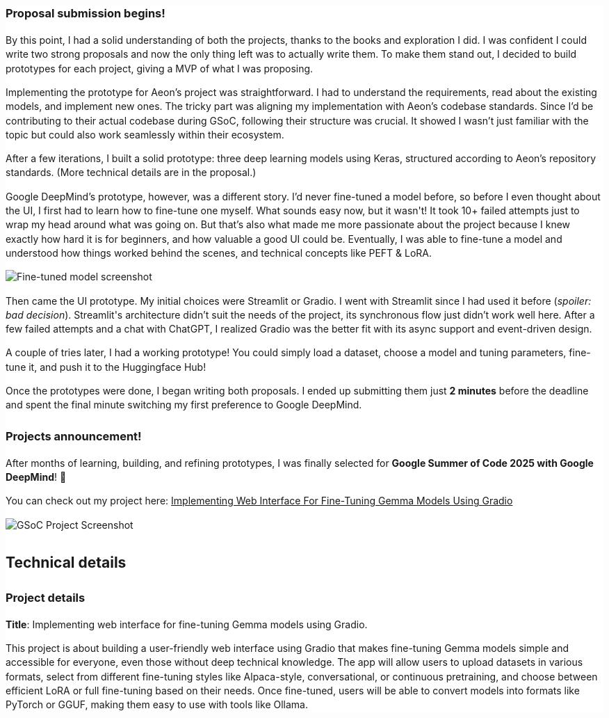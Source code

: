 ### Proposal submission begins!

By this point, I had a solid understanding of both the projects, thanks to the books and exploration I did. I was confident I could write two strong proposals and now the only thing left was to actually write them. To make them stand out, I decided to build prototypes for each project, giving a MVP of what I was proposing.

Implementing the prototype for Aeon’s project was straightforward. I had to understand the requirements, read about the existing models, and implement new ones. The tricky part was aligning my implementation with Aeon’s codebase standards. Since I’d be contributing to their actual codebase during GSoC, following their structure was crucial. It showed I wasn’t just familiar with the topic but could also work seamlessly within their ecosystem.

After a few iterations, I built a solid prototype: three deep learning models using Keras, structured according to Aeon’s repository standards. (More technical details are in the proposal.)

Google DeepMind’s prototype, however, was a different story. I’d never fine-tuned a model before, so before I even thought about the UI, I first had to learn how to fine-tune one myself. What sounds easy now, but it wasn't! It took 10+ failed attempts just to wrap my head around what was going on. But that’s also what made me more passionate about the project because I knew exactly how hard it is for beginners, and how valuable a good UI could be. Eventually, I was able to fine-tune a model and understood how things worked behind the scenes, and technical concepts like PEFT & LoRA.

![Fine-tuned model screenshot](/images/pre-gsoc/hf-model.jpg)

Then came the UI prototype. My initial choices were Streamlit or Gradio. I went with Streamlit since I had used it before (*spoiler: bad decision*). Streamlit's architecture didn’t suit the needs of the project, its synchronous flow just didn’t work well here. After a few failed attempts and a chat with ChatGPT, I realized Gradio was the better fit with its async support and event-driven design.

A couple of tries later, I had a working prototype! You could simply load a dataset, choose a model and tuning parameters, fine-tune it, and push it to the Huggingface Hub!

Once the prototypes were done, I began writing both proposals. I ended up submitting them just **2 minutes** before the deadline and spent the final minute switching my first preference to Google DeepMind.

### Projects announcement!

After months of learning, building, and refining prototypes, I was finally selected for **Google Summer of Code 2025 with Google DeepMind**! 🎉

You can check out my project here: [Implementing Web Interface For Fine-Tuning Gemma Models Using Gradio](https://summerofcode.withgoogle.com/programs/2025/projects/6ep1Zcf2)

![GSoC Project Screenshot](/images/pre-gsoc/gsoc-project-ss.png)

## Technical details

### Project details

**Title**: Implementing web interface for fine-tuning Gemma models using Gradio.

This project is about building a user-friendly web interface using Gradio that makes fine-tuning Gemma models simple and accessible for everyone, even those without deep technical knowledge. The app will allow users to upload datasets in various formats, select from different fine-tuning styles like Alpaca-style, conversational, or continuous pretraining, and choose between efficient LoRA or full fine-tuning based on their needs. Once fine-tuned, users will be able to convert models into formats like PyTorch or GGUF, making them easy to use with tools like Ollama.
